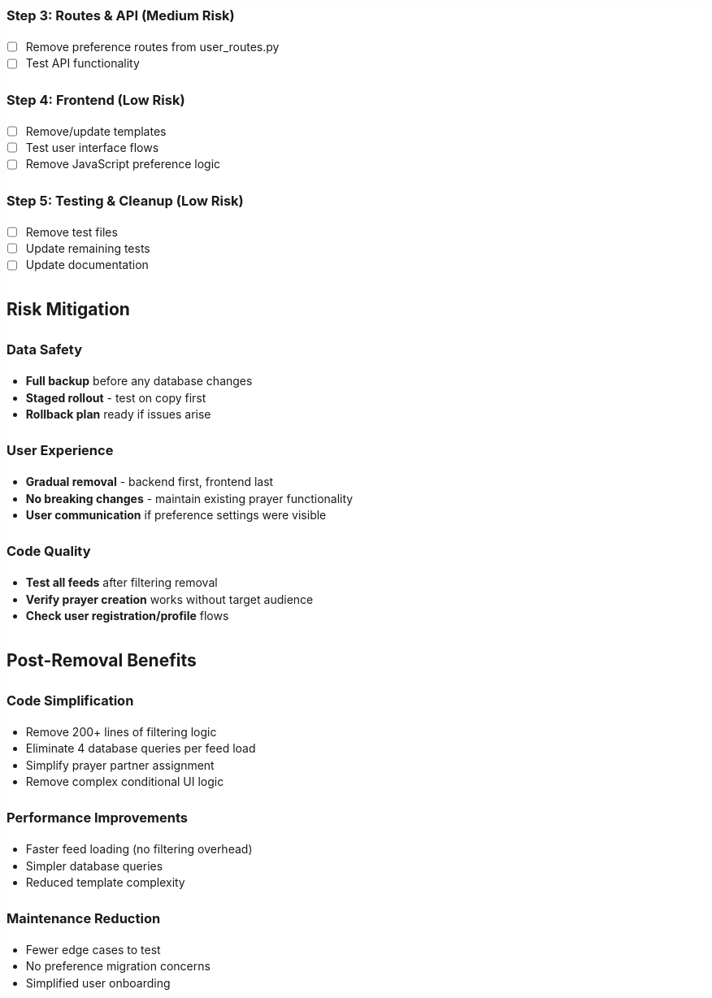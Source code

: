 ### Step 3: Routes & API (Medium Risk)
- [ ] Remove preference routes from user_routes.py
- [ ] Test API functionality

### Step 4: Frontend (Low Risk)
- [ ] Remove/update templates
- [ ] Test user interface flows
- [ ] Remove JavaScript preference logic

### Step 5: Testing & Cleanup (Low Risk)
- [ ] Remove test files
- [ ] Update remaining tests
- [ ] Update documentation

## Risk Mitigation

### Data Safety
- **Full backup** before any database changes
- **Staged rollout** - test on copy first
- **Rollback plan** ready if issues arise

### User Experience
- **Gradual removal** - backend first, frontend last
- **No breaking changes** - maintain existing prayer functionality
- **User communication** if preference settings were visible

### Code Quality
- **Test all feeds** after filtering removal
- **Verify prayer creation** works without target audience
- **Check user registration/profile** flows

## Post-Removal Benefits

### Code Simplification
- Remove 200+ lines of filtering logic
- Eliminate 4 database queries per feed load
- Simplify prayer partner assignment
- Remove complex conditional UI logic

### Performance Improvements
- Faster feed loading (no filtering overhead)
- Simpler database queries
- Reduced template complexity

### Maintenance Reduction
- Fewer edge cases to test
- No preference migration concerns
- Simplified user onboarding

